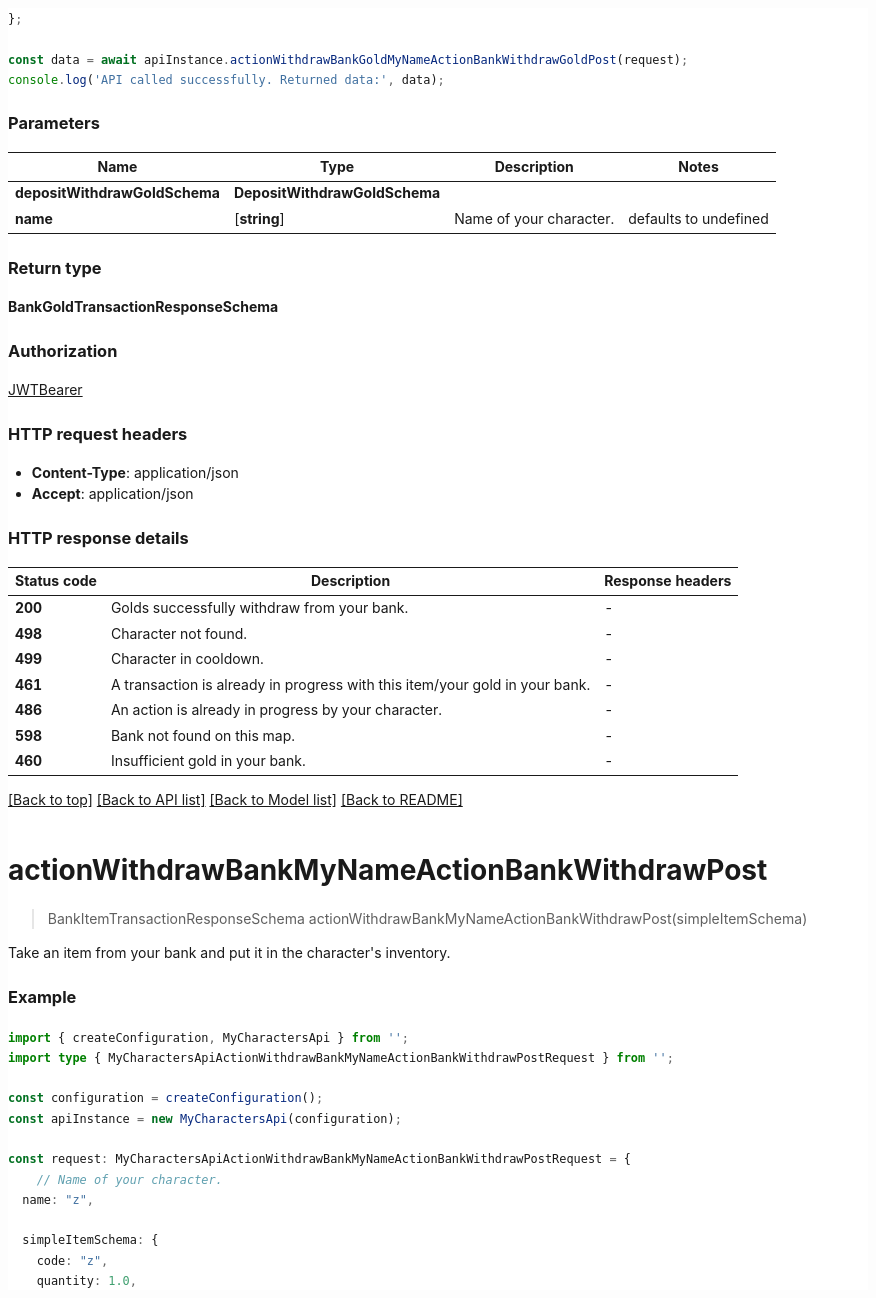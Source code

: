 ```typescript
};

const data = await apiInstance.actionWithdrawBankGoldMyNameActionBankWithdrawGoldPost(request);
console.log('API called successfully. Returned data:', data);
```


### Parameters

Name | Type | Description  | Notes
------------- | ------------- | ------------- | -------------
 **depositWithdrawGoldSchema** | **DepositWithdrawGoldSchema**|  |
 **name** | [**string**] | Name of your character. | defaults to undefined


### Return type

**BankGoldTransactionResponseSchema**

### Authorization

[JWTBearer](README.md#JWTBearer)

### HTTP request headers

 - **Content-Type**: application/json
 - **Accept**: application/json


### HTTP response details
| Status code | Description | Response headers |
|-------------|-------------|------------------|
**200** | Golds successfully withdraw from your bank. |  -  |
**498** | Character not found. |  -  |
**499** | Character in cooldown. |  -  |
**461** | A transaction is already in progress with this item/your gold in your bank. |  -  |
**486** | An action is already in progress by your character. |  -  |
**598** | Bank not found on this map. |  -  |
**460** | Insufficient gold in your bank. |  -  |

[[Back to top]](#) [[Back to API list]](README.md#documentation-for-api-endpoints) [[Back to Model list]](README.md#documentation-for-models) [[Back to README]](README.md)

# **actionWithdrawBankMyNameActionBankWithdrawPost**
> BankItemTransactionResponseSchema actionWithdrawBankMyNameActionBankWithdrawPost(simpleItemSchema)

Take an item from your bank and put it in the character\'s inventory.

### Example


```typescript
import { createConfiguration, MyCharactersApi } from '';
import type { MyCharactersApiActionWithdrawBankMyNameActionBankWithdrawPostRequest } from '';

const configuration = createConfiguration();
const apiInstance = new MyCharactersApi(configuration);

const request: MyCharactersApiActionWithdrawBankMyNameActionBankWithdrawPostRequest = {
    // Name of your character.
  name: "z",
  
  simpleItemSchema: {
    code: "z",
    quantity: 1.0,
```